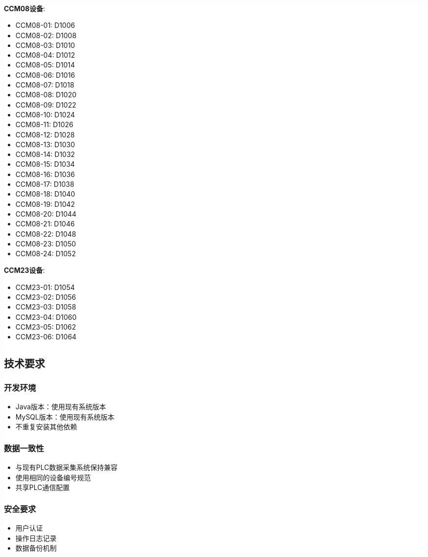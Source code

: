 **CCM08设备**:
- CCM08-01: D1006
- CCM08-02: D1008
- CCM08-03: D1010
- CCM08-04: D1012
- CCM08-05: D1014
- CCM08-06: D1016
- CCM08-07: D1018
- CCM08-08: D1020
- CCM08-09: D1022
- CCM08-10: D1024
- CCM08-11: D1026
- CCM08-12: D1028
- CCM08-13: D1030
- CCM08-14: D1032
- CCM08-15: D1034
- CCM08-16: D1036
- CCM08-17: D1038
- CCM08-18: D1040
- CCM08-19: D1042
- CCM08-20: D1044
- CCM08-21: D1046
- CCM08-22: D1048
- CCM08-23: D1050
- CCM08-24: D1052

**CCM23设备**:
- CCM23-01: D1054
- CCM23-02: D1056
- CCM23-03: D1058
- CCM23-04: D1060
- CCM23-05: D1062
- CCM23-06: D1064

## 技术要求

### 开发环境
- Java版本：使用现有系统版本
- MySQL版本：使用现有系统版本
- 不重复安装其他依赖

### 数据一致性
- 与现有PLC数据采集系统保持兼容
- 使用相同的设备编号规范
- 共享PLC通信配置

### 安全要求
- 用户认证
- 操作日志记录
- 数据备份机制
